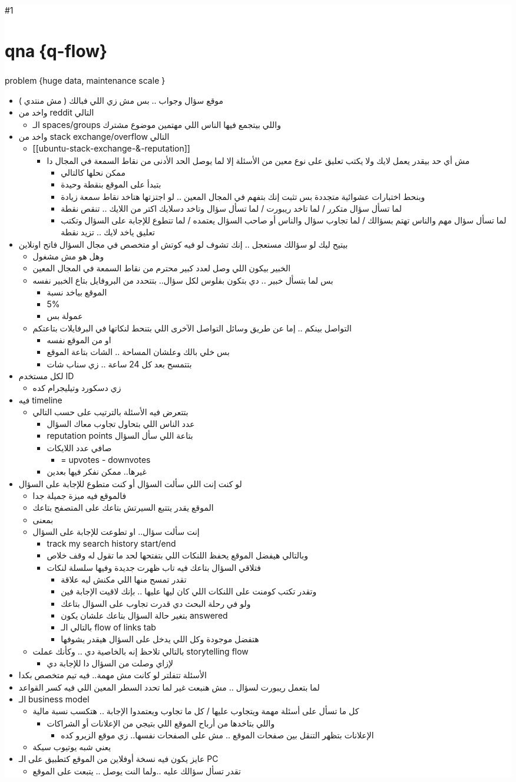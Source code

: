 #1 
# qna {q-flow}
problem {huge  data, maintenance scale }
- موقع سؤال وجواب .. بس مش زي اللي فبالك ( مش منتدي )
- واخد من reddit التالي
	- الـ spaces/groups واللي بيتجمع فيها الناس اللي مهتمين موضوع مشترك
- واخد من stack exchange/overflow التالي
	- [[ubuntu-stack-exchange-&-reputation]]
		- مش أي حد بيقدر يعمل لايك ولا يكتب تعليق على نوع معين من الأسئلة إلا لما يوصل الحد الأدنى من نقاط السمعة في المجال دا
			- ممكن نحلها كالتالي
			- بتبدأ على الموقع بنقطة وحيدة
			- وبنحط اختبارات عشوائية متجددة بس تثبت إنك بتفهم في المجال المعين .. لو اجتزتها هتاخد نقاط سمعة زيادة
			- لما تسأل سؤال متكرر / لما تاخد ريبورت / لما تسأل سؤال وتاخد دسلايك اكتر من اللايك .. تنقص نقطة
			- لما تسأل سؤال مهم والناس تهتم بسؤالك / لما تجاوب سؤال والناس أو صاحب السؤال يعتمده / لما تتطوع للإجابة على السؤال وتكتب تعليق ياخد لايك .. تزيد نقطة
- بيتيح ليك لو سؤالك مستعجل .. إنك تشوف لو فيه كوتش او متخصص في مجال السؤال فاتح اونلاين
	- وهل هو مش مشغول
	- الخبير بيكون اللي وصل لعدد كبير محترم من نقاط السمعة في المجال المعين
	- بس لما بتسأل خبير .. دي بتكون بفلوس لكل سؤال.. بتتحدد من البروفايل بتاع الخبير نفسه
		- الموقع بياخد نسبة 
		- 5%
		- عمولة بس
	- التواصل بينكم .. إما عن طريق وسائل التواصل الآخرى اللي بتنحط لنكاتها في البرفايلات بتاعتكم
		- او من الموقع نفسه
		- بس خلي بالك وعلشان المساحة .. الشات بتاعة الموقع
		- بتتمسح بعد كل 24 ساعة .. زي سناب شات
- لكل مستخدم ID
	- زي دسكورد وتيليجرام كده
- فيه timeline
	- بتتعرض فيه الأسئلة بالترتيب على حسب التالي
		- عدد الناس اللي بتحاول تجاوب معاك السؤال
		- reputation points بتاعة اللي سأل السؤال
		- صافي عدد اللايكات
			- = upvotes - downvotes
		- غيرها.. ممكن نفكر فيها بعدين
- لو كنت إنت اللي سألت السؤال أو كنت متطوع للإجابة على السؤال
	- فالموقع فيه ميزة جميلة جدا
	- الموقع يقدر يتتبع السيرتش بتاعك على المتصفح بتاعك
	- بمعنى
	- إنت سألت سؤال.. او تطوعت للإجابة على السؤال
		- track my search history start/end
		- وبالتالي هيفضل الموقع يحفظ اللنكات اللي بتفتحها لحد ما تقول له وقف خلاص
		- فتلاقي السؤال بتاعك فيه تاب ظهرت جديدة وفيها سلسلة لنكات
			- تقدر تمسح منها اللي مكنش ليه علاقة
			- وتقدر تكتب كومنت على اللنكات اللي كان ليها عليها .. بإنك لاقيت الإجابة فين
			- ولو في رحلة البحث دي قدرت تجاوب على السؤال بتاعك
			- بتغير حالة السؤال بتاعك علشان يكون answered
			- بالتالي الـ flow of links tab
			- هتفضل موجودة وكل اللي يدخل على السؤال هيقدر يشوفها
	- بالتالي تلاحظ إنه بالخاصية دي .. وكأنك عملت storytelling flow 
		- لإزاي وصلت من السؤال دا للإجابة دي
- الأسئلة تتفلتر لو كانت مش مهمة.. فيه تيم متخصص بكدا
- لما بتعمل ريبورت لسؤال .. مش هنبعت غير لما تحدد السطر المعين اللي فيه كسر القواعد
- الـ business model 
	- كل ما تسأل على أسئلة مهمة ويتجاوب عليها / كل ما تجاوب ويعتمدوا الإجابة .. هتكسب نسبة مالية
		- واللي بتاخدها من أرباح الموقع اللي بتيجي من الإعلانات أو الشراكات
			- الإعلانات بتظهر التنقل بين صفحات الموقع .. مش على الصفحات نفسها.. زي موقع الزيرو كده
	- يعني شبه يوتيوب سيكة
- عايز يكون فيه نسخة أوفلاين من الموقع كتطبيق على الـ PC
	- تقدر تسأل سؤالك عليه ..ولما النت يوصل .. يتبعت على الموقع